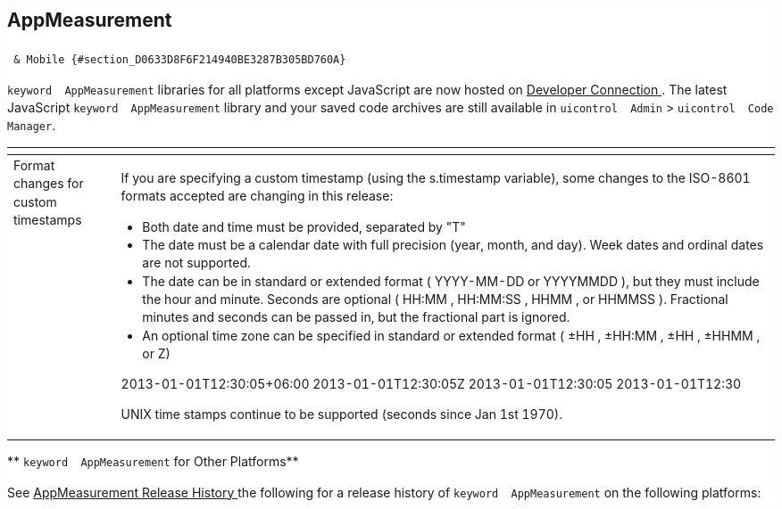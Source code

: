 ## AppMeasurement
     & Mobile {#section_D0633D8F6F214940BE3287B305BD760A}

`keyword  AppMeasurement` libraries for all platforms except JavaScript are now hosted on [ Developer Connection ](http://developer.omniture.com). The latest JavaScript `keyword  AppMeasurement` library and your saved code archives are still available in `uicontrol  Admin` &gt; `uicontrol  Code Manager`.

<table id="table_CA62406F3418463D8DD9D62E61153559"> 
 <tgroup cols="2"> 
  <colspec colnum="1" colname="col1" colwidth="1.00*" /> 
  <colspec colnum="2" colname="col2" colwidth="2.47*" /> 
  <thead> 
   <tr> 
    <th colname="col1" class="entry"></th> 
    <th colname="col2" class="entry"></th> 
   </tr> 
  </thead> 
  <tbody> 
   <tr> 
    <td colname="col1"> Format changes for custom timestamps </td> 
    <td colname="col2"> <p>If you are specifying a custom timestamp (using the <span class="codeph"> s.timestamp </span> variable), some changes to the ISO-8601 formats accepted are changing in this release: </p> 
     <ul id="ul_E0638F46907645DC90DF2749DC51C3C4"> 
      <li id="li_A0CFC0BF981C4A70BCD877129026571C">Both date and time must be provided, separated by "T"</li> 
      <li id="li_DDC66E76F4314D59B526B9306BB660BB">The date must be a calendar date with full precision (year, month, and day). Week dates and ordinal dates are not supported.</li> 
      <li id="li_DA4257991D1545778AFFDBE72DFE0026">The date can be in standard or extended format ( <span class="codeph"> YYYY-MM-DD </span> or <span class="codeph"> YYYYMMDD </span>), but they must include the hour and minute. Seconds are optional ( <span class="codeph"> HH:MM </span>, <span class="codeph"> HH:MM:SS </span>, <span class="codeph"> HHMM </span>, or <span class="codeph"> HHMMSS </span>). Fractional minutes and seconds can be passed in, but the fractional part is ignored. </li> 
      <li id="li_A2597FF32833443BA2E6CEC67CD47663">An optional time zone can be specified in standard or extended format ( <span class="codeph"> ±HH </span>, <span class="codeph"> ±HH:MM </span>, <span class="codeph"> ±HH </span>, <span class="codeph"> ±HHMM </span>, or Z) </li> 
     </ul> 
     <codeblock>
       2013-01-01T12:30:05+06:00 
      2013-01-01T12:30:05Z 
      2013-01-01T12:30:05 
      2013-01-01T12:30 
     </codeblock> <p>UNIX time stamps continue to be supported (seconds since Jan 1st 1970).</p> </td> 
   </tr> 
  </tbody> 
 </tgroup> 
</table>

** `keyword  AppMeasurement` for Other Platforms**

See [ AppMeasurement Release History ](https://marketing.adobe.com/resources/help/en_US/sc/appmeasurement/release/index.html) the following for a release history of `keyword  AppMeasurement` on the following platforms:
